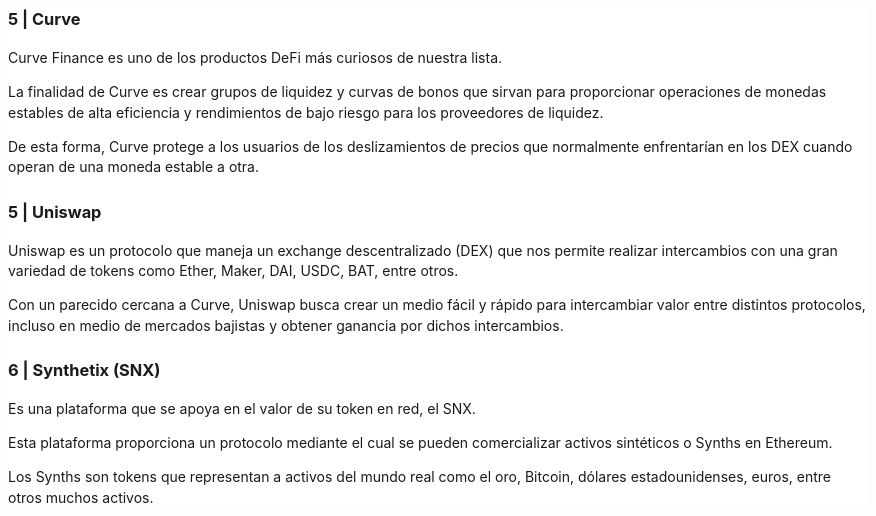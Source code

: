 ### 5 | Curve
Curve Finance es uno de los productos DeFi más curiosos de nuestra lista. 

La finalidad de Curve es crear grupos de liquidez y curvas de bonos que sirvan para proporcionar operaciones de monedas estables de alta eficiencia y rendimientos de bajo riesgo para los proveedores de liquidez.

De esta forma, Curve protege a los usuarios de los deslizamientos de precios que normalmente enfrentarían en los DEX cuando operan de una moneda estable a otra.

### 5 | Uniswap
Uniswap es un protocolo que maneja un exchange descentralizado (DEX) que nos permite realizar intercambios con una gran variedad de tokens como Ether, Maker, DAI, USDC, BAT, entre otros. 

Con un parecido cercana a Curve, Uniswap busca crear un medio fácil y rápido para intercambiar valor entre distintos protocolos, incluso en medio de mercados bajistas y obtener ganancia por dichos intercambios.

### 6 | Synthetix (SNX)
Es una plataforma que se apoya en el valor de su token en red, el SNX. 

Esta plataforma proporciona un protocolo mediante el cual se pueden comercializar activos sintéticos o Synths en Ethereum. 

Los Synths son tokens que representan a activos del mundo real como el oro, Bitcoin, dólares estadounidenses, euros, entre otros muchos activos.